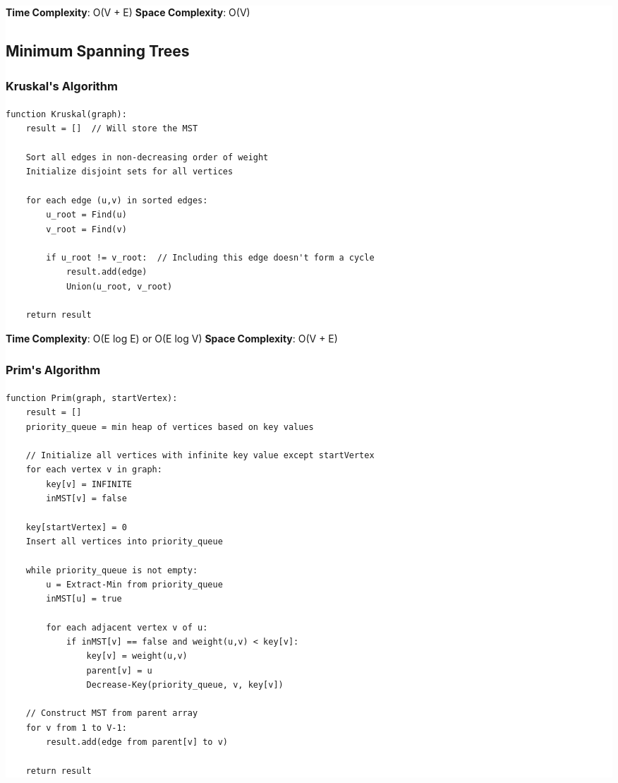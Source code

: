 **Time Complexity**: O(V + E)
**Space Complexity**: O(V)

## Minimum Spanning Trees

### Kruskal's Algorithm
```
function Kruskal(graph):
    result = []  // Will store the MST
    
    Sort all edges in non-decreasing order of weight
    Initialize disjoint sets for all vertices
    
    for each edge (u,v) in sorted edges:
        u_root = Find(u)
        v_root = Find(v)
        
        if u_root != v_root:  // Including this edge doesn't form a cycle
            result.add(edge)
            Union(u_root, v_root)
    
    return result
```

**Time Complexity**: O(E log E) or O(E log V)
**Space Complexity**: O(V + E)

### Prim's Algorithm
```
function Prim(graph, startVertex):
    result = []
    priority_queue = min heap of vertices based on key values
    
    // Initialize all vertices with infinite key value except startVertex
    for each vertex v in graph:
        key[v] = INFINITE
        inMST[v] = false
    
    key[startVertex] = 0
    Insert all vertices into priority_queue
    
    while priority_queue is not empty:
        u = Extract-Min from priority_queue
        inMST[u] = true
        
        for each adjacent vertex v of u:
            if inMST[v] == false and weight(u,v) < key[v]:
                key[v] = weight(u,v)
                parent[v] = u
                Decrease-Key(priority_queue, v, key[v])
    
    // Construct MST from parent array
    for v from 1 to V-1:
        result.add(edge from parent[v] to v)
    
    return result
```
